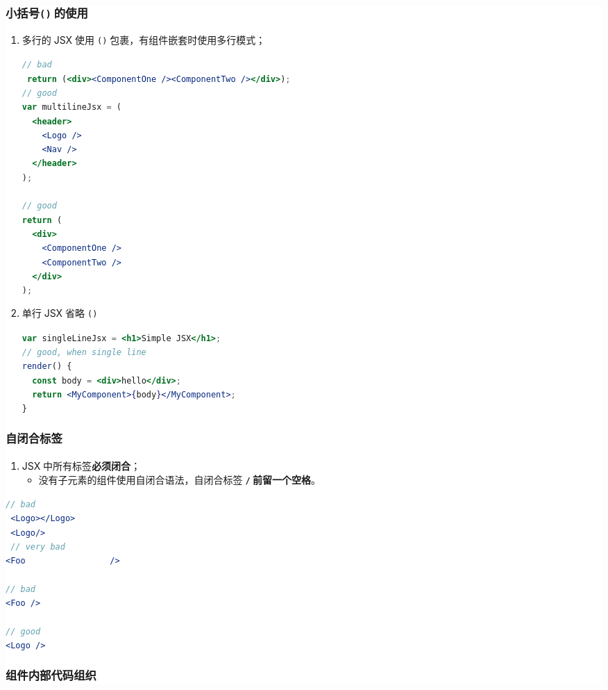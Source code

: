### 小括号`()` 的使用

1. 多行的 JSX 使用 `()` 包裹，有组件嵌套时使用多行模式；

   ```jsx
   // bad
    return (<div><ComponentOne /><ComponentTwo /></div>);
   // good
   var multilineJsx = (  
     <header>
       <Logo />
       <Nav />
     </header>
   );
   
   // good
   return (
     <div>
       <ComponentOne />
       <ComponentTwo />
     </div>
   );
   ```
2. 单行 JSX 省略 `()`

   ```jsx
   var singleLineJsx = <h1>Simple JSX</h1>;
   // good, when single line
   render() {
     const body = <div>hello</div>;
     return <MyComponent>{body}</MyComponent>;
   }
   ```

### 自闭合标签

1. JSX 中所有标签**必须闭合**；  
   - 没有子元素的组件使用自闭合语法，自闭合标签 **`/` 前留一个空格**。

```jsx
// bad
 <Logo></Logo>
 <Logo/>
 // very bad
<Foo                 />

// bad
<Foo />

// good
<Logo />
```

### **组件内部代码组织**
